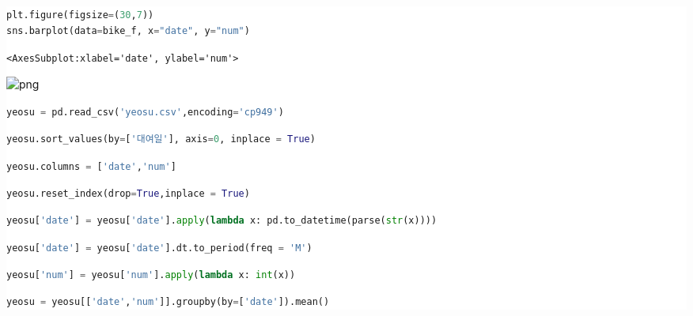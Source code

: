 </table>
</div>




```python
plt.figure(figsize=(30,7))
sns.barplot(data=bike_f, x="date", y="num")
```




    <AxesSubplot:xlabel='date', ylabel='num'>




    
![png](output_19_1.png)
    



```python

```


```python
yeosu = pd.read_csv('yeosu.csv',encoding='cp949')
```


```python
yeosu.sort_values(by=['대여일'], axis=0, inplace = True)
```


```python
yeosu.columns = ['date','num']
```


```python
yeosu.reset_index(drop=True,inplace = True)
```


```python
yeosu['date'] = yeosu['date'].apply(lambda x: pd.to_datetime(parse(str(x))))
```


```python
yeosu['date'] = yeosu['date'].dt.to_period(freq = 'M')
```


```python
yeosu['num'] = yeosu['num'].apply(lambda x: int(x))
```


```python
yeosu = yeosu[['date','num']].groupby(by=['date']).mean()
```

